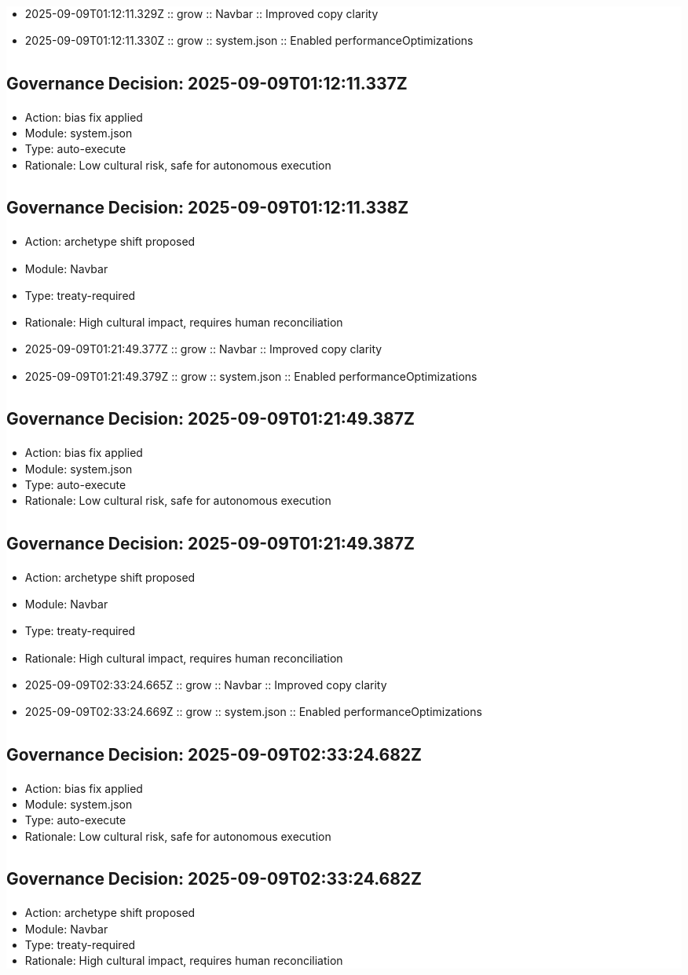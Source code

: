 - 2025-09-09T01:12:11.329Z :: grow :: Navbar :: Improved copy clarity

- 2025-09-09T01:12:11.330Z :: grow :: system.json :: Enabled performanceOptimizations

## Governance Decision: 2025-09-09T01:12:11.337Z

- Action: bias fix applied
- Module: system.json
- Type: auto-execute
- Rationale: Low cultural risk, safe for autonomous execution

## Governance Decision: 2025-09-09T01:12:11.338Z

- Action: archetype shift proposed
- Module: Navbar
- Type: treaty-required
- Rationale: High cultural impact, requires human reconciliation

- 2025-09-09T01:21:49.377Z :: grow :: Navbar :: Improved copy clarity

- 2025-09-09T01:21:49.379Z :: grow :: system.json :: Enabled performanceOptimizations

## Governance Decision: 2025-09-09T01:21:49.387Z

- Action: bias fix applied
- Module: system.json
- Type: auto-execute
- Rationale: Low cultural risk, safe for autonomous execution

## Governance Decision: 2025-09-09T01:21:49.387Z

- Action: archetype shift proposed
- Module: Navbar
- Type: treaty-required
- Rationale: High cultural impact, requires human reconciliation

- 2025-09-09T02:33:24.665Z :: grow :: Navbar :: Improved copy clarity

- 2025-09-09T02:33:24.669Z :: grow :: system.json :: Enabled performanceOptimizations

## Governance Decision: 2025-09-09T02:33:24.682Z

- Action: bias fix applied
- Module: system.json
- Type: auto-execute
- Rationale: Low cultural risk, safe for autonomous execution

## Governance Decision: 2025-09-09T02:33:24.682Z

- Action: archetype shift proposed
- Module: Navbar
- Type: treaty-required
- Rationale: High cultural impact, requires human reconciliation
